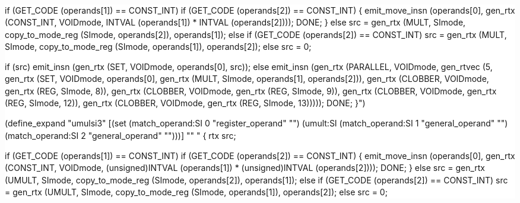   if (GET_CODE (operands[1]) == CONST_INT)
    if (GET_CODE (operands[2]) == CONST_INT)
      {
	emit_move_insn (operands[0],
			gen_rtx (CONST_INT, VOIDmode,
				 INTVAL (operands[1]) * INTVAL (operands[2])));
	DONE;
      }
    else
      src = gen_rtx (MULT, SImode,
		     copy_to_mode_reg (SImode, operands[2]),
		     operands[1]);
  else if (GET_CODE (operands[2]) == CONST_INT)
    src = gen_rtx (MULT, SImode,
		   copy_to_mode_reg (SImode, operands[1]),
		   operands[2]);
  else src = 0;

  if (src)
    emit_insn (gen_rtx (SET, VOIDmode, operands[0], src));
  else
    emit_insn (gen_rtx (PARALLEL, VOIDmode, gen_rtvec (5,
	       gen_rtx (SET, VOIDmode, operands[0],
			gen_rtx (MULT, SImode, operands[1], operands[2])),
	       gen_rtx (CLOBBER, VOIDmode, gen_rtx (REG, SImode, 8)),
	       gen_rtx (CLOBBER, VOIDmode, gen_rtx (REG, SImode, 9)),
	       gen_rtx (CLOBBER, VOIDmode, gen_rtx (REG, SImode, 12)),
	       gen_rtx (CLOBBER, VOIDmode, gen_rtx (REG, SImode, 13)))));
  DONE;
}")

(define_expand "umulsi3"
  [(set (match_operand:SI 0 "register_operand" "")
	(umult:SI (match_operand:SI 1 "general_operand" "")
		  (match_operand:SI 2 "general_operand" "")))]
  ""
  "
{
  rtx src;

  if (GET_CODE (operands[1]) == CONST_INT)
    if (GET_CODE (operands[2]) == CONST_INT)
      {
	emit_move_insn (operands[0],
			gen_rtx (CONST_INT, VOIDmode,
				 (unsigned)INTVAL (operands[1]) * (unsigned)INTVAL (operands[2])));
	DONE;
      }
    else
      src = gen_rtx (UMULT, SImode,
		     copy_to_mode_reg (SImode, operands[2]),
		     operands[1]);
  else if (GET_CODE (operands[2]) == CONST_INT)
    src = gen_rtx (UMULT, SImode,
		   copy_to_mode_reg (SImode, operands[1]),
		   operands[2]);
  else src = 0;
